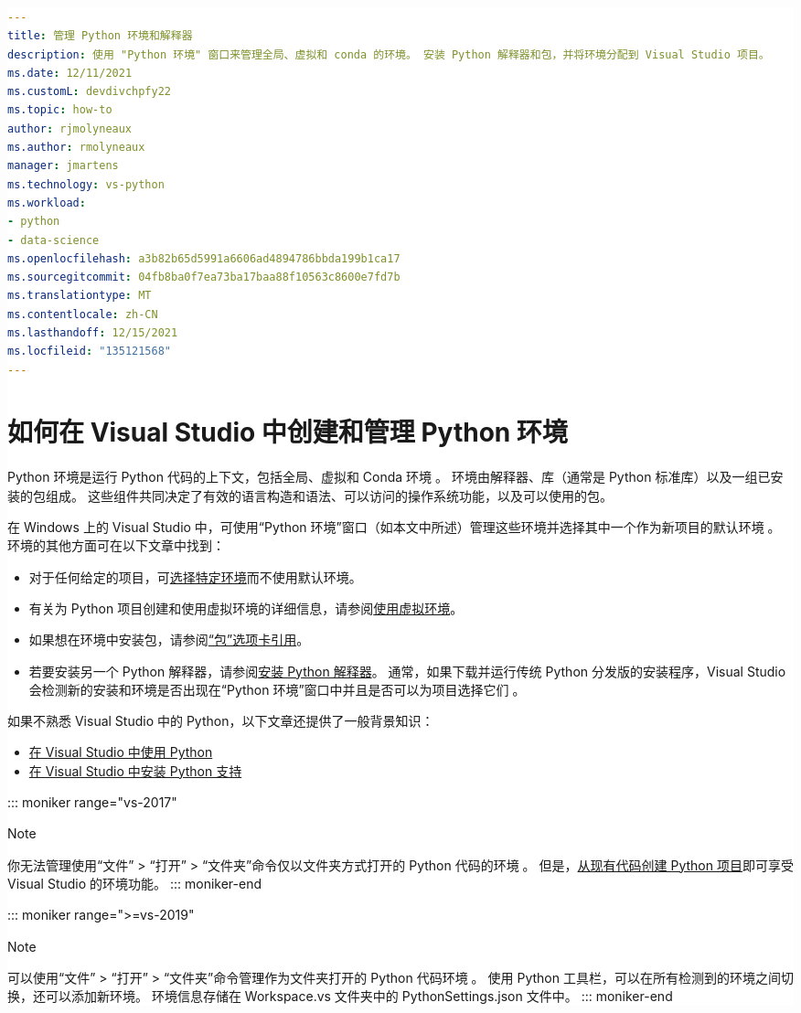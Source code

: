 ```yaml
---
title: 管理 Python 环境和解释器
description: 使用 "Python 环境" 窗口来管理全局、虚拟和 conda 的环境。 安装 Python 解释器和包，并将环境分配到 Visual Studio 项目。
ms.date: 12/11/2021
ms.customL: devdivchpfy22
ms.topic: how-to
author: rjmolyneaux
ms.author: rmolyneaux
manager: jmartens
ms.technology: vs-python
ms.workload:
- python
- data-science
ms.openlocfilehash: a3b82b65d5991a6606ad4894786bbda199b1ca17
ms.sourcegitcommit: 04fb8ba0f7ea73ba17baa88f10563c8600e7fd7b
ms.translationtype: MT
ms.contentlocale: zh-CN
ms.lasthandoff: 12/15/2021
ms.locfileid: "135121568"
---
```

# <a name="how-to-create-and-manage-python-environments-in-visual-studio"></a>如何在 Visual Studio 中创建和管理 Python 环境

Python 环境是运行 Python 代码的上下文，包括全局、虚拟和 Conda 环境  。 环境由解释器、库（通常是 Python 标准库）以及一组已安装的包组成。 这些组件共同决定了有效的语言构造和语法、可以访问的操作系统功能，以及可以使用的包。

在 Windows 上的 Visual Studio 中，可使用“Python 环境”窗口（如本文中所述）管理这些环境并选择其中一个作为新项目的默认环境  。 环境的其他方面可在以下文章中找到：

- 对于任何给定的项目，可[选择特定环境](selecting-a-python-environment-for-a-project.md)而不使用默认环境。

- 有关为 Python 项目创建和使用虚拟环境的详细信息，请参阅[使用虚拟环境](selecting-a-python-environment-for-a-project.md#use-virtual-environments)。

- 如果想在环境中安装包，请参阅[“包”选项卡引用](python-environments-window-tab-reference.md#packages-tab)。

- 若要安装另一个 Python 解释器，请参阅[安装 Python 解释器](installing-python-interpreters.md)。 通常，如果下载并运行传统 Python 分发版的安装程序，Visual Studio 会检测新的安装和环境是否出现在“Python 环境”窗口中并且是否可以为项目选择它们  。

如果不熟悉 Visual Studio 中的 Python，以下文章还提供了一般背景知识：

- [在 Visual Studio 中使用 Python](overview-of-python-tools-for-visual-studio.md)
- [在 Visual Studio 中安装 Python 支持](installing-python-support-in-visual-studio.md)

::: moniker range="vs-2017"
> [!Note]
> 你无法管理使用“文件” > “打开” > “文件夹”命令仅以文件夹方式打开的 Python 代码的环境    。 但是，[从现有代码创建 Python 项目](quickstart-01-python-in-visual-studio-project-from-existing-code.md)即可享受 Visual Studio 的环境功能。
::: moniker-end

::: moniker range=">=vs-2019"
> [!Note]
> 可以使用“文件” > “打开” > “文件夹”命令管理作为文件夹打开的 Python 代码环境    。 使用 Python 工具栏，可以在所有检测到的环境之间切换，还可以添加新环境。 环境信息存储在 Workspace.vs 文件夹中的 PythonSettings.json 文件中。
::: moniker-end
